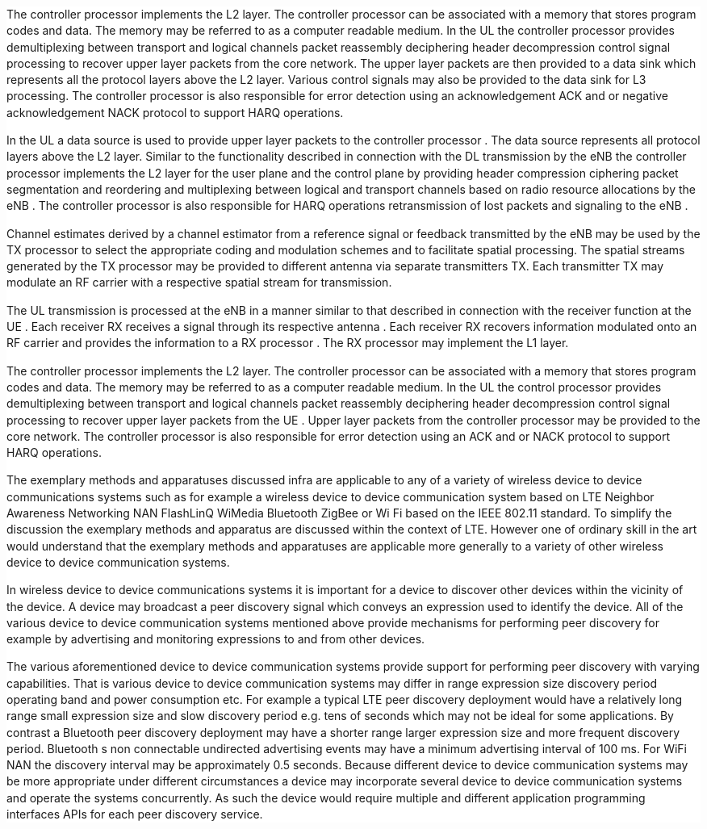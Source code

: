 The controller processor implements the L2 layer. The controller processor can be associated with a memory that stores program codes and data. The memory may be referred to as a computer readable medium. In the UL the controller processor provides demultiplexing between transport and logical channels packet reassembly deciphering header decompression control signal processing to recover upper layer packets from the core network. The upper layer packets are then provided to a data sink which represents all the protocol layers above the L2 layer. Various control signals may also be provided to the data sink for L3 processing. The controller processor is also responsible for error detection using an acknowledgement ACK and or negative acknowledgement NACK protocol to support HARQ operations.

In the UL a data source is used to provide upper layer packets to the controller processor . The data source represents all protocol layers above the L2 layer. Similar to the functionality described in connection with the DL transmission by the eNB the controller processor implements the L2 layer for the user plane and the control plane by providing header compression ciphering packet segmentation and reordering and multiplexing between logical and transport channels based on radio resource allocations by the eNB . The controller processor is also responsible for HARQ operations retransmission of lost packets and signaling to the eNB .

Channel estimates derived by a channel estimator from a reference signal or feedback transmitted by the eNB may be used by the TX processor to select the appropriate coding and modulation schemes and to facilitate spatial processing. The spatial streams generated by the TX processor may be provided to different antenna via separate transmitters TX. Each transmitter TX may modulate an RF carrier with a respective spatial stream for transmission.

The UL transmission is processed at the eNB in a manner similar to that described in connection with the receiver function at the UE . Each receiver RX receives a signal through its respective antenna . Each receiver RX recovers information modulated onto an RF carrier and provides the information to a RX processor . The RX processor may implement the L1 layer.

The controller processor implements the L2 layer. The controller processor can be associated with a memory that stores program codes and data. The memory may be referred to as a computer readable medium. In the UL the control processor provides demultiplexing between transport and logical channels packet reassembly deciphering header decompression control signal processing to recover upper layer packets from the UE . Upper layer packets from the controller processor may be provided to the core network. The controller processor is also responsible for error detection using an ACK and or NACK protocol to support HARQ operations.

The exemplary methods and apparatuses discussed infra are applicable to any of a variety of wireless device to device communications systems such as for example a wireless device to device communication system based on LTE Neighbor Awareness Networking NAN FlashLinQ WiMedia Bluetooth ZigBee or Wi Fi based on the IEEE 802.11 standard. To simplify the discussion the exemplary methods and apparatus are discussed within the context of LTE. However one of ordinary skill in the art would understand that the exemplary methods and apparatuses are applicable more generally to a variety of other wireless device to device communication systems.

In wireless device to device communications systems it is important for a device to discover other devices within the vicinity of the device. A device may broadcast a peer discovery signal which conveys an expression used to identify the device. All of the various device to device communication systems mentioned above provide mechanisms for performing peer discovery for example by advertising and monitoring expressions to and from other devices.

The various aforementioned device to device communication systems provide support for performing peer discovery with varying capabilities. That is various device to device communication systems may differ in range expression size discovery period operating band and power consumption etc. For example a typical LTE peer discovery deployment would have a relatively long range small expression size and slow discovery period e.g. tens of seconds which may not be ideal for some applications. By contrast a Bluetooth peer discovery deployment may have a shorter range larger expression size and more frequent discovery period. Bluetooth s non connectable undirected advertising events may have a minimum advertising interval of 100 ms. For WiFi NAN the discovery interval may be approximately 0.5 seconds. Because different device to device communication systems may be more appropriate under different circumstances a device may incorporate several device to device communication systems and operate the systems concurrently. As such the device would require multiple and different application programming interfaces APIs for each peer discovery service.
